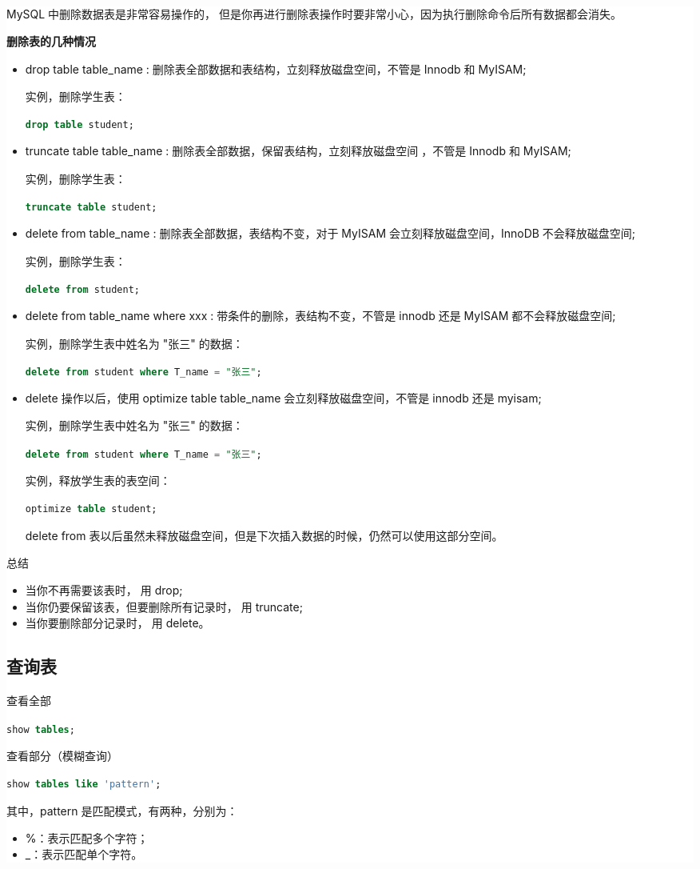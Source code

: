 MySQL 中删除数据表是非常容易操作的， 但是你再进行删除表操作时要非常小心，因为执行删除命令后所有数据都会消失。

**删除表的几种情况**
- drop table table_name : 删除表全部数据和表结构，立刻释放磁盘空间，不管是 Innodb 和 MyISAM;

    实例，删除学生表：
    ```sql
    drop table student;
    ```

- truncate table table_name : 删除表全部数据，保留表结构，立刻释放磁盘空间 ，不管是 Innodb 和 MyISAM;

    实例，删除学生表：
    ```sql
    truncate table student;
    ```

- delete from table_name : 删除表全部数据，表结构不变，对于 MyISAM 会立刻释放磁盘空间，InnoDB 不会释放磁盘空间;

    实例，删除学生表：
    ```sql
    delete from student;
    ```

- delete from table_name where xxx : 带条件的删除，表结构不变，不管是 innodb 还是 MyISAM 都不会释放磁盘空间;

    实例，删除学生表中姓名为 "张三" 的数据：
    ```sql
    delete from student where T_name = "张三";
    ```

- delete 操作以后，使用 optimize table table_name 会立刻释放磁盘空间，不管是 innodb 还是 myisam;

    实例，删除学生表中姓名为 "张三" 的数据：
    ```sql
    delete from student where T_name = "张三";
    ```
    实例，释放学生表的表空间：
    ```sql
    optimize table student;
    ```
    delete from 表以后虽然未释放磁盘空间，但是下次插入数据的时候，仍然可以使用这部分空间。

总结
- 当你不再需要该表时， 用 drop;
- 当你仍要保留该表，但要删除所有记录时， 用 truncate;
- 当你要删除部分记录时， 用 delete。

## 查询表

查看全部
```sql
show tables;
```

查看部分（模糊查询）
```sql
show tables like 'pattern';
```
其中，pattern 是匹配模式，有两种，分别为：
- %：表示匹配多个字符；
- _：表示匹配单个字符。
